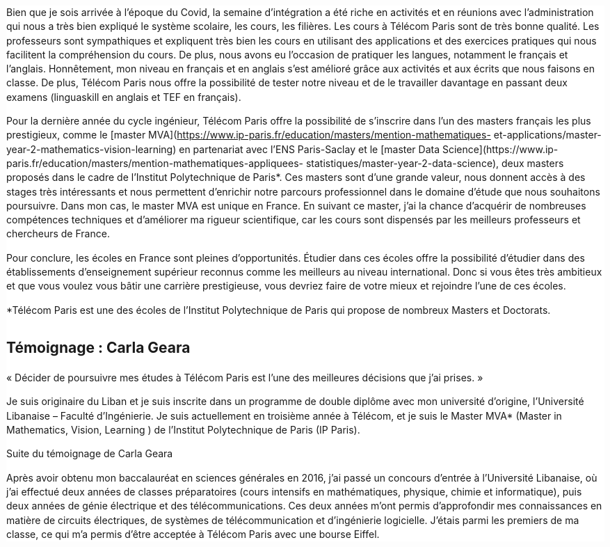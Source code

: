 Bien que je sois arrivée à l’époque du Covid, la semaine d’intégration a été
riche en activités et en réunions avec l’administration qui nous a très bien
expliqué le système scolaire, les cours, les filières. Les cours à Télécom
Paris sont de très bonne qualité. Les professeurs sont sympathiques et
expliquent très bien les cours en utilisant des applications et des exercices
pratiques qui nous facilitent la compréhension du cours. De plus, nous avons
eu l’occasion de pratiquer les langues, notamment le français et l’anglais.
Honnêtement, mon niveau en français et en anglais s’est amélioré grâce aux
activités et aux écrits que nous faisons en classe. De plus, Télécom Paris
nous offre la possibilité de tester notre niveau et de le travailler davantage
en passant deux examens (linguaskill en anglais et TEF en français).

Pour la dernière année du cycle ingénieur, Télécom Paris offre la possibilité
de s’inscrire dans l’un des masters français les plus prestigieux, comme le
[master MVA](https://www.ip-paris.fr/education/masters/mention-mathematiques-
et-applications/master-year-2-mathematics-vision-learning) en partenariat avec
l’ENS Paris-Saclay et le [master Data Science](https://www.ip-
paris.fr/education/masters/mention-mathematiques-appliquees-
statistiques/master-year-2-data-science), deux masters proposés dans le cadre
de l’Institut Polytechnique de Paris*. Ces masters sont d’une grande valeur,
nous donnent accès à des stages très intéressants et nous permettent
d’enrichir notre parcours professionnel dans le domaine d’étude que nous
souhaitons poursuivre. Dans mon cas, le master MVA est unique en France. En
suivant ce master, j’ai la chance d’acquérir de nombreuses compétences
techniques et d’améliorer ma rigueur scientifique, car les cours sont
dispensés par les meilleurs professeurs et chercheurs de France.

Pour conclure, les écoles en France sont pleines d’opportunités. Étudier dans
ces écoles offre la possibilité d’étudier dans des établissements
d’enseignement supérieur reconnus comme les meilleurs au niveau international.
Donc si vous êtes très ambitieux et que vous voulez vous bâtir une carrière
prestigieuse, vous devriez faire de votre mieux et rejoindre l’une de ces
écoles.

*Télécom Paris est une des écoles de l’Institut Polytechnique de Paris qui propose de nombreux Masters et Doctorats.

## Témoignage : Carla Geara

« Décider de poursuivre mes études à Télécom Paris est l’une des meilleures
décisions que j’ai prises. »

Je suis originaire du Liban et je suis inscrite dans un programme de double
diplôme avec mon université d’origine, l’Université Libanaise – Faculté
d’Ingénierie. Je suis actuellement en troisième année à Télécom, et je suis le
Master MVA* (Master in Mathematics, Vision, Learning ) de l’Institut
Polytechnique de Paris (IP Paris).

Suite du témoignage de Carla Geara

Après avoir obtenu mon baccalauréat en sciences générales en 2016, j’ai passé
un concours d’entrée à l’Université Libanaise, où j’ai effectué deux années de
classes préparatoires (cours intensifs en mathématiques, physique, chimie et
informatique), puis deux années de génie électrique et des télécommunications.
Ces deux années m’ont permis d’approfondir mes connaissances en matière de
circuits électriques, de systèmes de télécommunication et d’ingénierie
logicielle. J’étais parmi les premiers de ma classe, ce qui m’a permis d’être
acceptée à Télécom Paris avec une bourse Eiffel.
